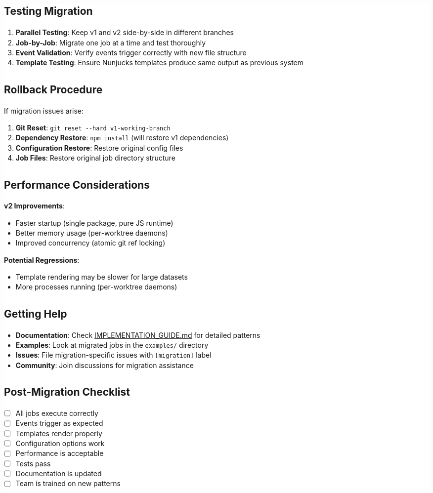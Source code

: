 ## Testing Migration

1. **Parallel Testing**: Keep v1 and v2 side-by-side in different branches
2. **Job-by-Job**: Migrate one job at a time and test thoroughly
3. **Event Validation**: Verify events trigger correctly with new file structure
4. **Template Testing**: Ensure Nunjucks templates produce same output as previous system

## Rollback Procedure

If migration issues arise:

1. **Git Reset**: `git reset --hard v1-working-branch`
2. **Dependency Restore**: `npm install` (will restore v1 dependencies)
3. **Configuration Restore**: Restore original config files
4. **Job Files**: Restore original job directory structure

## Performance Considerations

**v2 Improvements**:
- Faster startup (single package, pure JS runtime)
- Better memory usage (per-worktree daemons)
- Improved concurrency (atomic git ref locking)

**Potential Regressions**:
- Template rendering may be slower for large datasets
- More processes running (per-worktree daemons)

## Getting Help

- **Documentation**: Check [IMPLEMENTATION_GUIDE.md](./IMPLEMENTATION_GUIDE.md) for detailed patterns
- **Examples**: Look at migrated jobs in the `examples/` directory
- **Issues**: File migration-specific issues with `[migration]` label
- **Community**: Join discussions for migration assistance

## Post-Migration Checklist

- [ ] All jobs execute correctly
- [ ] Events trigger as expected
- [ ] Templates render properly
- [ ] Configuration options work
- [ ] Performance is acceptable
- [ ] Tests pass
- [ ] Documentation is updated
- [ ] Team is trained on new patterns